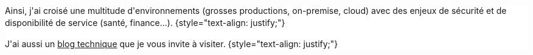 Ainsi, j'ai croisé une multitude d'environnements (grosses productions, on-premise, cloud) avec des enjeux de sécurité et de disponibilité de service (santé, finance...).
{style="text-align: justify;"}

J'ai aussi un [blog technique](https://blog.anayrat.info) que je vous invite à visiter.
{style="text-align: justify;"}


